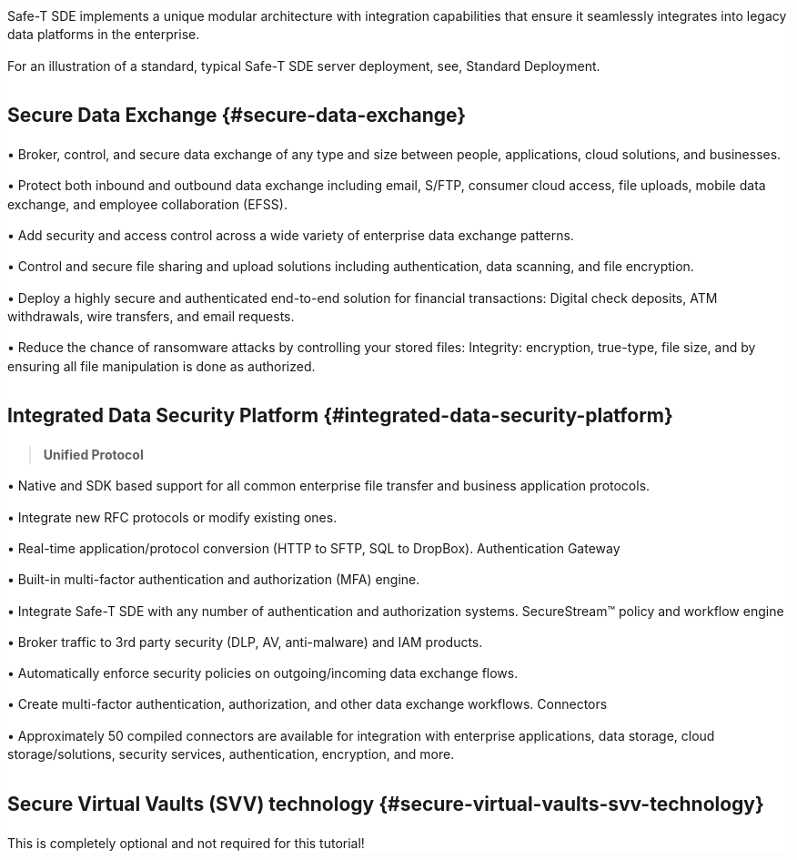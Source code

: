 Safe-T SDE implements a unique modular architecture with integration capabilities that ensure it seamlessly integrates into legacy data platforms in the enterprise.

For an illustration of a standard, typical Safe-T SDE server deployment, see, Standard Deployment.


## Secure Data Exchange {#secure-data-exchange}

•	Broker, control, and secure data exchange of any type and size between people, applications, cloud solutions, and businesses.

•	Protect both inbound and outbound data exchange including email, S/FTP, consumer cloud access, file uploads, mobile data exchange, and employee collaboration (EFSS).

•	Add security and access control across a wide variety of enterprise data exchange patterns.

•	Control and secure file sharing and upload solutions including authentication, data scanning, and file encryption.

•	Deploy a highly secure and authenticated end-to-end solution for financial transactions: Digital check deposits, ATM withdrawals, wire transfers, and email requests.

•	Reduce the chance of ransomware attacks by controlling your stored files: Integrity: encryption, true-type, file size, and by ensuring all file manipulation is done as authorized.

## Integrated Data Security Platform {#integrated-data-security-platform}

>**Unified Protocol**

•	Native and SDK based support for all common enterprise file transfer and business application protocols.

•	Integrate new RFC protocols or modify existing ones.

•	Real-time application/protocol conversion (HTTP to SFTP, SQL to DropBox).
Authentication Gateway

•	Built-in multi-factor authentication and authorization (MFA) engine.

•	Integrate Safe-T SDE with any number of authentication and authorization systems.
SecureStream™ policy and workflow engine

•	Broker traffic to 3rd party security (DLP, AV, anti-malware) and IAM products.

•	Automatically enforce security policies on outgoing/incoming data exchange flows.

•	Create multi-factor authentication, authorization, and other data exchange workflows.
Connectors

•	Approximately 50 compiled connectors are available for integration with enterprise applications, data storage, cloud storage/solutions, security services, authentication, encryption, and more.


## Secure Virtual Vaults (SVV) technology {#secure-virtual-vaults-svv-technology}

This is completely optional and not required for this tutorial!
